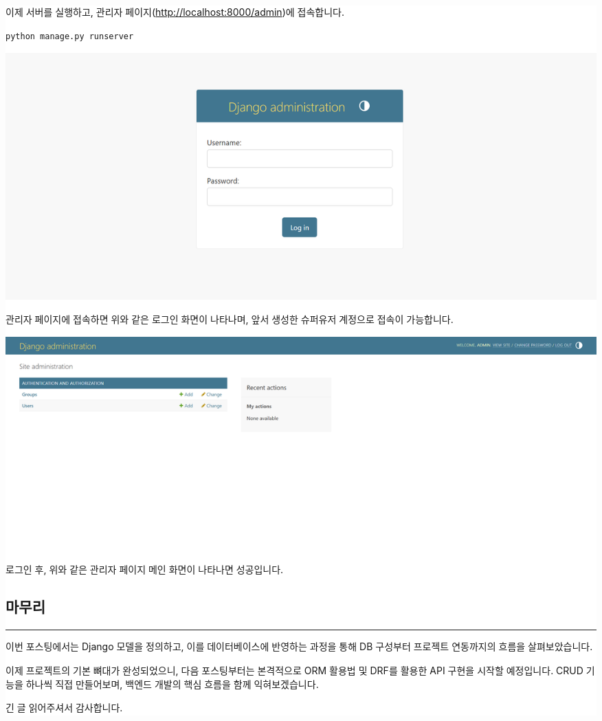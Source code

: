 이제 서버를 실행하고, 관리자 페이지([http://localhost:8000/admin](http://localhost:8000/admin))에 접속합니다.  
```bash
python manage.py runserver
```
![django_admin_login](/assets/img/posts/framework/django_rest_framework/django_admin_login.png)  

관리자 페이지에 접속하면 위와 같은 로그인 화면이 나타나며, 앞서 생성한 슈퍼유저 계정으로 접속이 가능합니다.  

![django_admin_main](/assets/img/posts/framework/django_rest_framework/django_admin_main.png)  

로그인 후, 위와 같은 관리자 페이지 메인 화면이 나타나면 성공입니다.  

## 마무리
---
이번 포스팅에서는 Django 모델을 정의하고, 이를 데이터베이스에 반영하는 과정을 통해 DB 구성부터 프로젝트 연동까지의 흐름을 살펴보았습니다.  

이제 프로젝트의 기본 뼈대가 완성되었으니, 다음 포스팅부터는 본격적으로 ORM 활용법 및 DRF를 활용한 API 구현을 시작할 예정입니다. CRUD 기능을 하나씩 직접 만들어보며, 백엔드 개발의 핵심 흐름을 함께 익혀보겠습니다.  

긴 글 읽어주셔서 감사합니다.  
